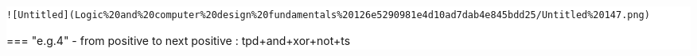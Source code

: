     ![Untitled](Logic%20and%20computer%20design%20fundamentals%20126e5290981e4d10ad7dab4e845bdd25/Untitled%20147.png)

=== "e.g.4" 
    - from positive to next positive : tpd+and+xor+not+ts
